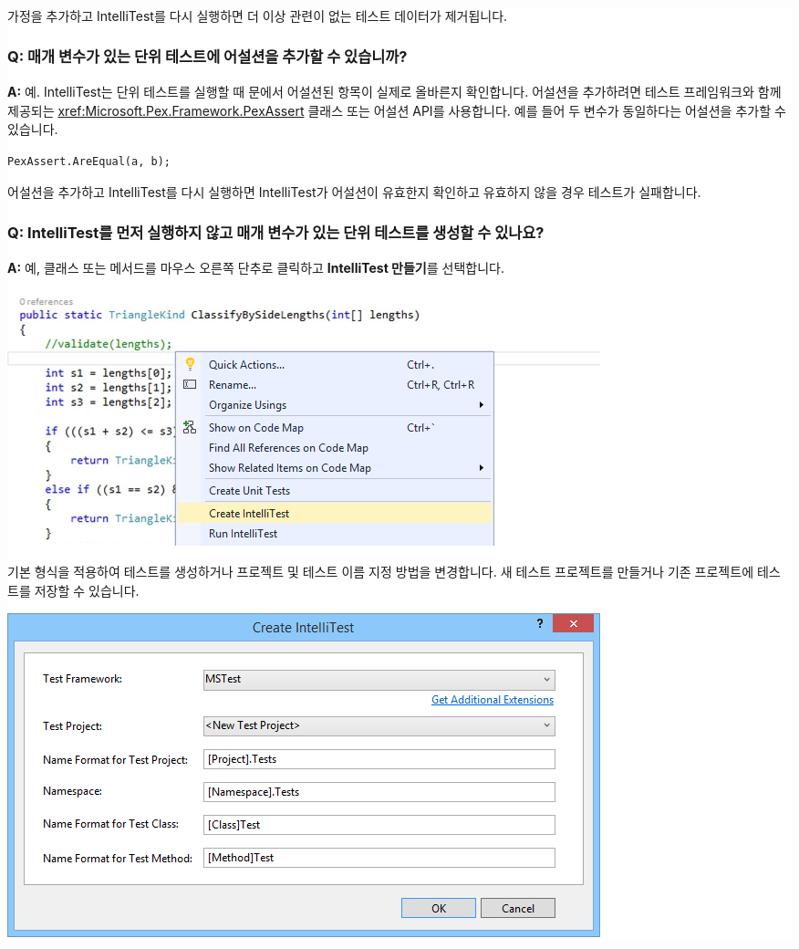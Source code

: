  가정을 추가하고 IntelliTest를 다시 실행하면 더 이상 관련이 없는 테스트 데이터가 제거됩니다.  
  
### <a name="q-can-i-add-assertions-to-the-parameterized-unit-test"></a>Q: 매개 변수가 있는 단위 테스트에 어설션을 추가할 수 있습니까?  

**A:** 예. IntelliTest는 단위 테스트를 실행할 때 문에서 어설션된 항목이 실제로 올바른지 확인합니다. 어설션을 추가하려면 테스트 프레임워크와 함께 제공되는 <xref:Microsoft.Pex.Framework.PexAssert> 클래스 또는 어설션 API를 사용합니다. 예를 들어 두 변수가 동일하다는 어설션을 추가할 수 있습니다.  
  
 `PexAssert.AreEqual(a, b);`  
  
 어설션을 추가하고 IntelliTest를 다시 실행하면 IntelliTest가 어설션이 유효한지 확인하고 유효하지 않을 경우 테스트가 실패합니다.  
  
###  <a name="NoRun"></a> Q: IntelliTest를 먼저 실행하지 않고 매개 변수가 있는 단위 테스트를 생성할 수 있나요?  

**A:** 예, 클래스 또는 메서드를 마우스 오른쪽 단추로 클릭하고 **IntelliTest 만들기**를 선택합니다.  
  
 ![편집기를 마우스 오른쪽 단추로 클릭하고 IntelliTest 만들기 선택](../test/media/pexcreateintellitest.png "PEXCreateIntelliTest")  
  
 기본 형식을 적용하여 테스트를 생성하거나 프로젝트 및 테스트 이름 지정 방법을 변경합니다. 새 테스트 프로젝트를 만들거나 기존 프로젝트에 테스트를 저장할 수 있습니다.  
  
 ![MSTest 기본값으로 IntelliTest 만들기](../test/media/pexcreateintellitestmstest.png "PEXCreateIntelliTestMSTest")  
